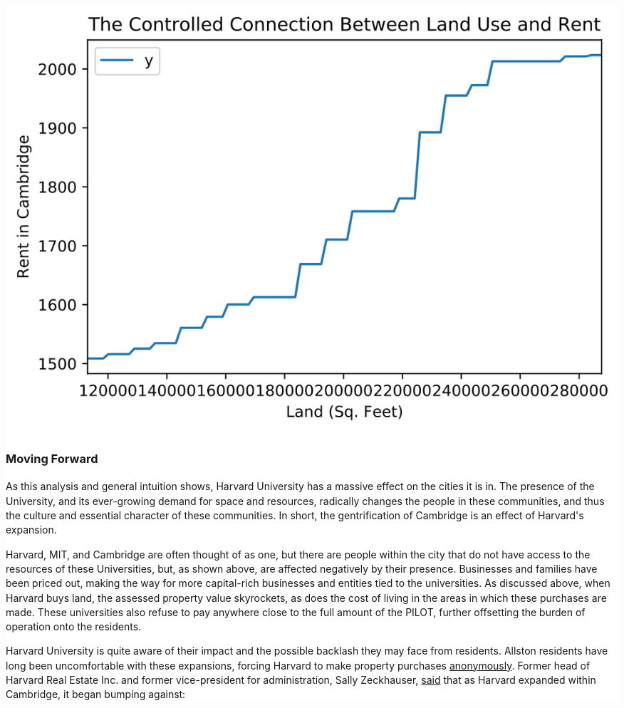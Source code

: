 
![Controlled Relationship Between Land Use and Rent](images/rent_land.svg "Controlled Relationship Between Land Use and Rent")


### Moving Forward

As this analysis and general intuition shows, Harvard University has a massive effect on the cities it is in. The presence of the University, and its ever-growing demand for space and resources, radically changes the people in these communities, and thus the culture and essential character of these communities. In short, the gentrification of Cambridge is an effect of Harvard's expansion.

Harvard, MIT, and Cambridge are often thought of as one, but there are people within the city that do not have access to the resources of these Universities, but, as shown above, are affected negatively by their presence. Businesses and families have been priced out, making the way for more capital-rich businesses and entities tied to the universities. As discussed above, when Harvard buys land, the assessed property value skyrockets, as does the cost of living in the areas in which these purchases are made. These universities also refuse to pay anywhere close to the full amount of the PILOT, further offsetting the burden of operation onto the residents.

Harvard University is quite aware of their impact and the possible backlash they may face from residents. Allston residents have long been uncomfortable with these expansions, forcing Harvard to make property purchases [anonymously](https://www.nytimes.com/1997/06/17/us/some-seeing-crimson-at-harvard-land-grab.html). Former head of Harvard Real Estate Inc. and former vice-president for administration, Sally Zeckhauser, [said](https://harvardmagazine.com/2011/09/building-and-buying-a-campus) that as Harvard expanded within Cambridge, it began bumping against:
